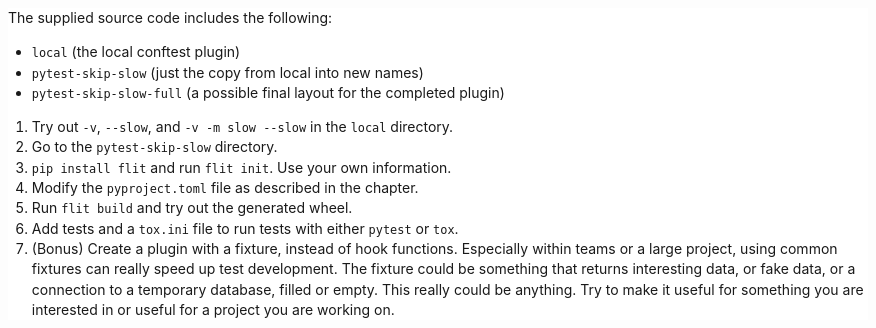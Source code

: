 The supplied source code includes the following:
* `local` (the local conftest plugin)
* `pytest-skip-slow` (just the copy from local into new names)
* `pytest-skip-slow-full` (a possible final layout for the completed plugin)

1. Try out `-v`, `--slow`, and `-v -m slow --slow` in the `local` directory.
2. Go to the `pytest-skip-slow` directory.
3. `pip install flit` and run `flit init`. Use your own information.
4. Modify the `pyproject.toml` file as described in the chapter.
5. Run `flit build` and try out the generated wheel.
6. Add tests and a `tox.ini` file to run tests with either `pytest` or `tox`.
7. (Bonus) Create a plugin with a fixture, instead of hook functions. Especially within teams or a large project, using common fixtures can really speed up test development. The fixture could be something that returns interesting data, or fake data, or a connection to a temporary database, filled or empty. This really could be anything. Try to make it useful for something you are interested in or useful for a project you are working on.